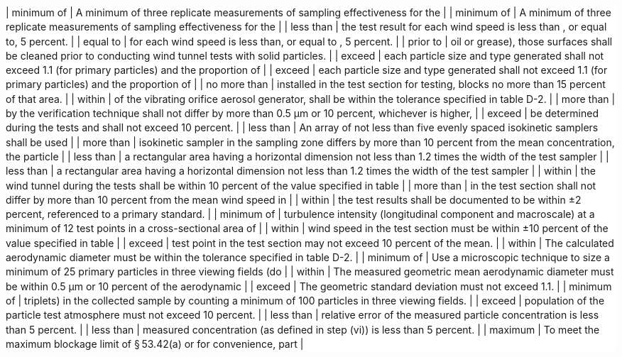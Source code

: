 | minimum of            | A  minimum of three replicate measurements of sampling effectiveness for the                                                                                           |
| minimum of            | A  minimum of three replicate measurements of sampling effectiveness for the                                                                                           |
| less than             | the test result for each wind speed is less than , or equal to, 5 percent.                                                                                             |
| equal to              | for each wind speed is less than, or equal to , 5 percent.                                                                                                             |
| prior to              | oil or grease), those surfaces shall be cleaned prior to  conducting wind tunnel tests with solid particles.                                                           |
| exceed                | each particle size and type generated shall not exceed 1.1 (for primary particles) and the proportion of                                                               |
| exceed                | each particle size and type generated shall not exceed 1.1 (for primary particles) and the proportion of                                                               |
| no more than          | installed in the test section for testing, blocks no more than  15 percent of that area.                                                                               |
| within                | of the vibrating orifice aerosol generator, shall be within  the tolerance specified in table D-2.                                                                     |
| more than             | by the verification technique shall not differ by more than 0.5 &#181;m or 10 percent, whichever is higher,                                                            |
| exceed                | be determined during the tests and shall not exceed  10 percent.                                                                                                       |
| less than             | An array of not  less than five evenly spaced isokinetic samplers shall be used                                                                                        |
| more than             | isokinetic sampler in the sampling zone differs by more than 10 percent from the mean concentration, the particle                                                      |
| less than             | a rectangular area having a horizontal dimension not less than 1.2 times the width of the test sampler                                                                 |
| less than             | a rectangular area having a horizontal dimension not less than 1.2 times the width of the test sampler                                                                 |
| within                | the wind tunnel during the tests shall be within 10 percent of the value specified in table                                                                            |
| more than             | in the test section shall not differ by more than 10 percent from the mean wind speed in                                                                               |
| within                | the test results shall be documented to be within  &#177;2 percent, referenced to a primary standard.                                                                  |
| minimum of            | turbulence intensity (longitudinal component and macroscale) at a minimum of 12 test points in a cross-sectional area of                                               |
| within                | wind speed in the test section must be within &#177;10 percent of the value specified in table                                                                         |
| exceed                | test point in the test section may not exceed  10 percent of the mean.                                                                                                 |
| within                | The calculated aerodynamic diameter must be  within  the tolerance specified in table D-2.                                                                             |
| minimum of            | Use a microscopic technique to size a  minimum of 25 primary particles in three viewing fields (do                                                                     |
| within                | The measured geometric mean aerodynamic diameter must be  within 0.5 &#181;m or 10 percent of the aerodynamic                                                          |
| exceed                | The geometric standard deviation must not  exceed  1.1.                                                                                                                |
| minimum of            | triplets) in the collected sample by counting a minimum of  100 particles in three viewing fields.                                                                     |
| exceed                | population of the particle test atmosphere must not exceed  10 percent.                                                                                                |
| less than             | relative error of the measured particle concentration is less than  5 percent.                                                                                         |
| less than             | measured concentration (as defined in step (vi)) is less than  5 percent.                                                                                              |
| maximum               | To meet the  maximum blockage limit of &#167;&#8201;53.42(a) or for convenience, part                                                                                  |